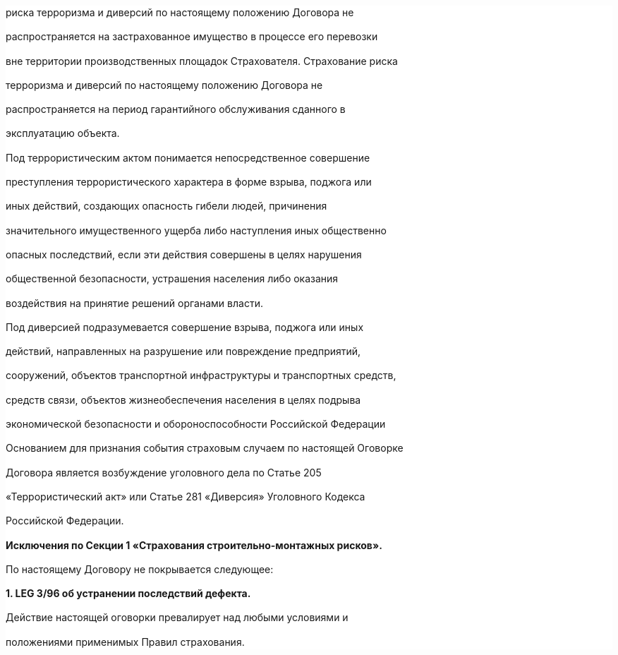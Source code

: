 риска терроризма и диверсий по настоящему положению Договора не

распространяется на застрахованное имущество в процессе его перевозки

вне территории производственных площадок Страхователя. Страхование риска

терроризма и диверсий по настоящему положению Договора не

распространяется на период гарантийного обслуживания сданного в

эксплуатацию объекта.



Под террористическим актом понимается непосредственное совершение

преступления террористического характера в форме взрыва, поджога или

иных действий, создающих опасность гибели людей, причинения

значительного имущественного ущерба либо наступления иных общественно

опасных последствий, если эти действия совершены в целях нарушения

общественной безопасности, устрашения населения либо оказания

воздействия на принятие решений органами власти.



Под диверсией подразумевается совершение взрыва, поджога или иных

действий, направленных на разрушение или повреждение предприятий,

сооружений, объектов транспортной инфраструктуры и транспортных средств,

средств связи, объектов жизнеобеспечения населения в целях подрыва

экономической безопасности и обороноспособности Российской Федерации



Основанием для признания события страховым случаем по настоящей Оговорке

Договора является возбуждение уголовного дела по Статье 205

«Террористический акт» или Статье 281 «Диверсия» Уголовного Кодекса

Российской Федерации.



**Исключения по Секции 1 «Страхования строительно-монтажных рисков».**



По настоящему Договору не покрывается следующее:



**1. LEG 3/96 об устранении последствий дефекта.**



Действие настоящей оговорки превалирует над любыми условиями и

положениями применимых Правил страхования.


